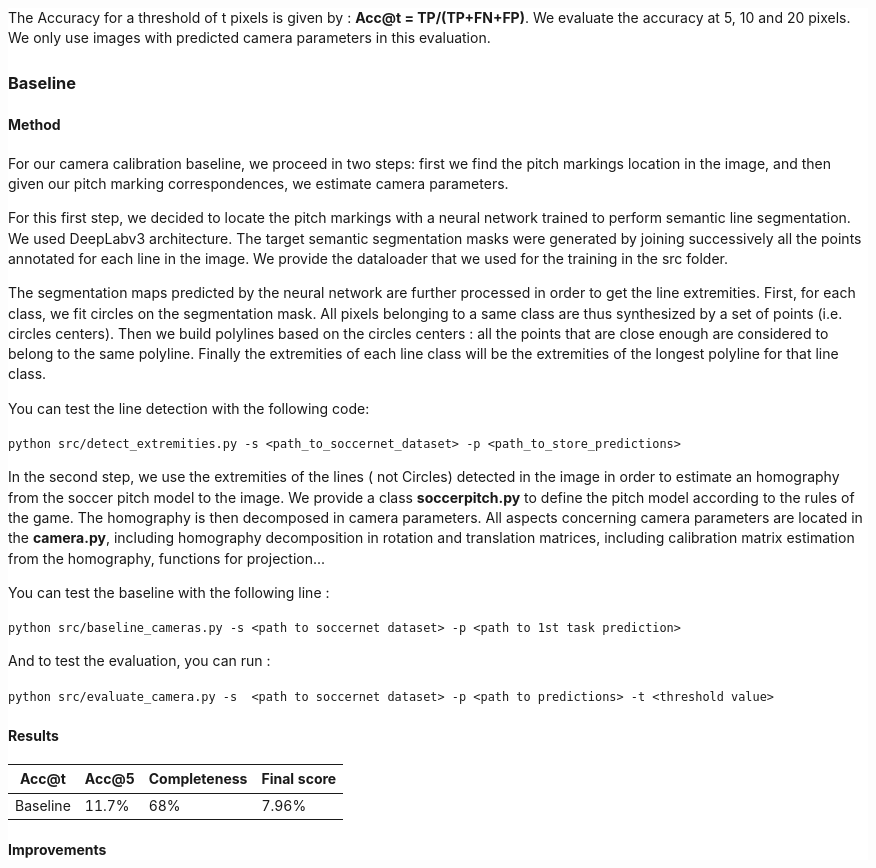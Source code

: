 The Accuracy for a threshold of t pixels is given by : **Acc@t = TP/(TP+FN+FP)**. We evaluate the accuracy at 5, 10 and
20 pixels. We only use images with predicted camera parameters in this evaluation.


### Baseline

#### Method

For our camera calibration baseline, we proceed in two steps: first we find the pitch markings location in the image, 
and then given our pitch marking correspondences, we estimate camera parameters.

For this first step, we decided to locate the pitch markings with a neural network trained to perform semantic line 
segmentation. We used DeepLabv3 architecture. The target semantic segmentation masks were generated by joining 
successively all the points annotated for each line in the image. We provide the dataloader that we used for the 
training in the src folder.

The segmentation maps predicted by the neural
network are further processed in order to get the line extremities. First, for each class, we fit circles on the
segmentation mask. All pixels belonging to a same class are thus synthesized by a set of points (i.e. circles centers).
Then we build polylines based on the circles centers : all the points that are close enough are considered to belong to
the same polyline. Finally the extremities of each line class will be the extremities of the longest polyline for that
line class.

You can test the line detection with the following code:

```
python src/detect_extremities.py -s <path_to_soccernet_dataset> -p <path_to_store_predictions>
```


In the second step, we use the extremities of the lines (
not Circles) detected in the image in order to estimate an homography from the soccer pitch model to the image. We
provide a class **soccerpitch.py** to define the pitch model according to the rules of the game. The homography is then
decomposed in camera parameters. All aspects concerning camera parameters are located in the **camera.py**, including
homography decomposition in rotation and translation matrices, including calibration matrix estimation from the
homography, functions for projection...

You can test the baseline with the following line : 

```python src/baseline_cameras.py -s <path to soccernet dataset> -p <path to 1st task prediction>``` 

And to test the evaluation, you can run :

`python src/evaluate_camera.py -s  <path to soccernet dataset> -p <path to predictions> -t <threshold value>`


#### Results

| Acc@t    | Acc@5 | Completeness | Final score | 
|----------|-------|--------------|-------------|
| Baseline | 11.7% | 68%          | 7.96%       |

#### Improvements

```